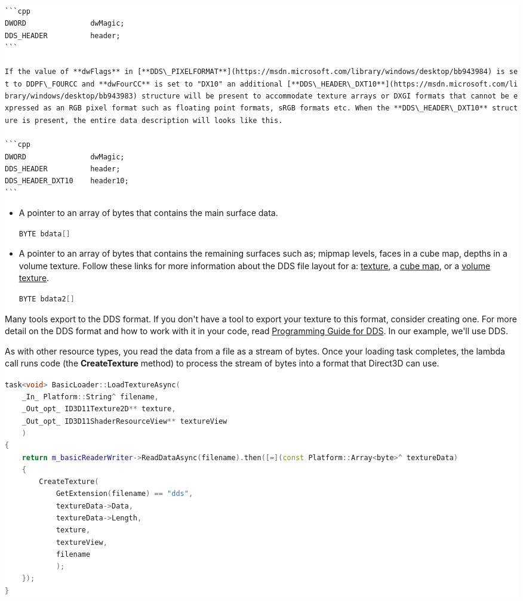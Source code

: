     ```cpp
    DWORD               dwMagic;
    DDS_HEADER          header;
    ```

    If the value of **dwFlags** in [**DDS\_PIXELFORMAT**](https://msdn.microsoft.com/library/windows/desktop/bb943984) is set to DDPF\_FOURCC and **dwFourCC** is set to "DX10" an additional [**DDS\_HEADER\_DXT10**](https://msdn.microsoft.com/library/windows/desktop/bb943983) structure will be present to accommodate texture arrays or DXGI formats that cannot be expressed as an RGB pixel format such as floating point formats, sRGB formats etc. When the **DDS\_HEADER\_DXT10** structure is present, the entire data description will looks like this.

    ```cpp
    DWORD               dwMagic;
    DDS_HEADER          header;
    DDS_HEADER_DXT10    header10;
    ```

-   A pointer to an array of bytes that contains the main surface data.
    ```cpp
    BYTE bdata[]
    ```

-   A pointer to an array of bytes that contains the remaining surfaces such as; mipmap levels, faces in a cube map, depths in a volume texture. Follow these links for more information about the DDS file layout for a: [texture](https://msdn.microsoft.com/library/windows/desktop/bb205578), a [cube map](https://msdn.microsoft.com/library/windows/desktop/bb205577), or a [volume texture](https://msdn.microsoft.com/library/windows/desktop/bb205579).

    ```cpp
    BYTE bdata2[]
    ```

Many tools export to the DDS format. If you don't have a tool to export your texture to this format, consider creating one. For more detail on the DDS format and how to work with it in your code, read [Programming Guide for DDS](https://msdn.microsoft.com/library/windows/desktop/bb943991). In our example, we'll use DDS.

As with other resource types, you read the data from a file as a stream of bytes. Once your loading task completes, the lambda call runs code (the **CreateTexture** method) to process the stream of bytes into a format that Direct3D can use.

```cpp
task<void> BasicLoader::LoadTextureAsync(
    _In_ Platform::String^ filename,
    _Out_opt_ ID3D11Texture2D** texture,
    _Out_opt_ ID3D11ShaderResourceView** textureView
    )
{
    return m_basicReaderWriter->ReadDataAsync(filename).then([=](const Platform::Array<byte>^ textureData)
    {
        CreateTexture(
            GetExtension(filename) == "dds",
            textureData->Data,
            textureData->Length,
            texture,
            textureView,
            filename
            );
    });
}
```
